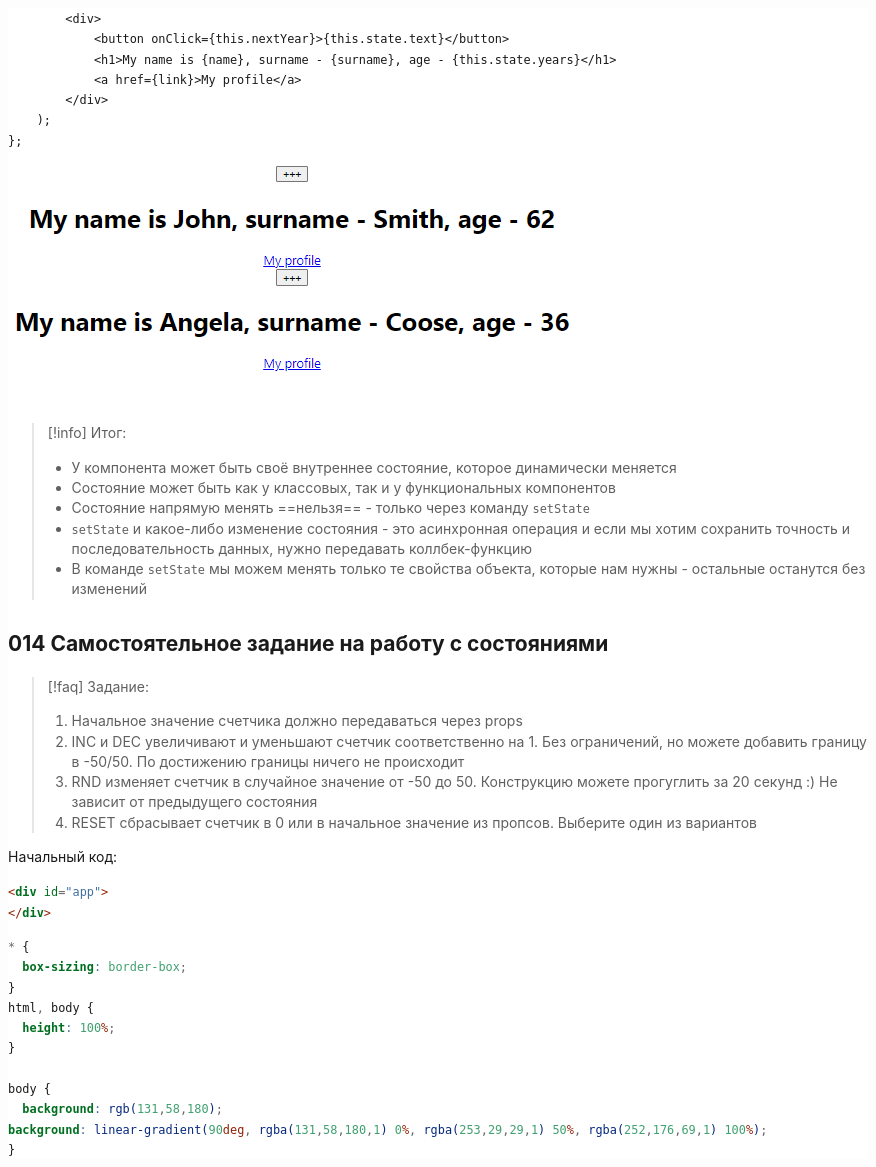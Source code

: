 ```JSX
        <div>
            <button onClick={this.nextYear}>{this.state.text}</button>
            <h1>My name is {name}, surname - {surname}, age - {this.state.years}</h1>
            <a href={link}>My profile</a>
        </div>
    );
};
```

![](_png/b050294f2179aa340774448d784c5808.png)

> [!info] Итог:
>
> - У компонента может быть своё внутреннее состояние, которое динамически меняется
> - Состояние может быть как у классовых, так и у функциональных компонентов
> - Состояние напрямую менять ==нельзя== - только через команду `setState`
> - `setState` и какое-либо изменение состояния - это асинхронная операция и если мы хотим сохранить точность и последовательность данных, нужно передавать коллбек-функцию
> - В команде `setState` мы можем менять только те свойства объекта, которые нам нужны - остальные останутся без изменений

## 014 Самостоятельное задание на работу с состояниями

> [!faq] Задание:
>
> 1. Начальное значение счетчика должно передаваться через props
> 2. INC и DEC увеличивают и уменьшают счетчик соответственно на 1. Без ограничений, но можете добавить границу в -50/50. По достижению границы ничего не происходит
> 3. RND изменяет счетчик в случайное значение от -50 до 50. Конструкцию можете прогуглить за 20 секунд :) Не зависит от предыдущего состояния
> 4. RESET сбрасывает счетчик в 0 или в начальное значение из пропсов. Выберите один из вариантов

Начальный код:

```HTML
<div id="app">
</div>
```

```CSS
* {
  box-sizing: border-box;
}
html, body {
  height: 100%;
}

body {
  background: rgb(131,58,180);
background: linear-gradient(90deg, rgba(131,58,180,1) 0%, rgba(253,29,29,1) 50%, rgba(252,176,69,1) 100%);
}

```